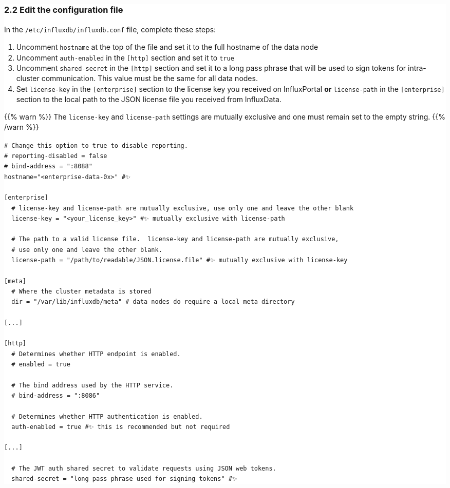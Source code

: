 ### 2.2 Edit the configuration file

In the `/etc/influxdb/influxdb.conf` file, complete these steps:

1. Uncomment `hostname` at the top of the file and set it to the full hostname of the data node
2. Uncomment `auth-enabled` in the `[http]` section and set it to `true`
3. Uncomment `shared-secret` in the `[http]` section and set it to a long pass phrase that will be used to sign tokens for intra-cluster communication. This value must be the same for all data nodes.
4. Set `license-key` in the `[enterprise]` section to the license key you received on InfluxPortal **or** `license-path` in the `[enterprise]` section to the local path to the JSON license file you received from InfluxData.

{{% warn %}}
The `license-key` and `license-path` settings are mutually exclusive and one must remain set to the empty string.
{{% /warn %}}

```
# Change this option to true to disable reporting.
# reporting-disabled = false
# bind-address = ":8088"
hostname="<enterprise-data-0x>" #✨

[enterprise]
  # license-key and license-path are mutually exclusive, use only one and leave the other blank
  license-key = "<your_license_key>" #✨ mutually exclusive with license-path

  # The path to a valid license file.  license-key and license-path are mutually exclusive,
  # use only one and leave the other blank.
  license-path = "/path/to/readable/JSON.license.file" #✨ mutually exclusive with license-key

[meta]
  # Where the cluster metadata is stored
  dir = "/var/lib/influxdb/meta" # data nodes do require a local meta directory

[...]

[http]
  # Determines whether HTTP endpoint is enabled.
  # enabled = true

  # The bind address used by the HTTP service.
  # bind-address = ":8086"

  # Determines whether HTTP authentication is enabled.
  auth-enabled = true #✨ this is recommended but not required

[...]

  # The JWT auth shared secret to validate requests using JSON web tokens.
  shared-secret = "long pass phrase used for signing tokens" #✨
```
